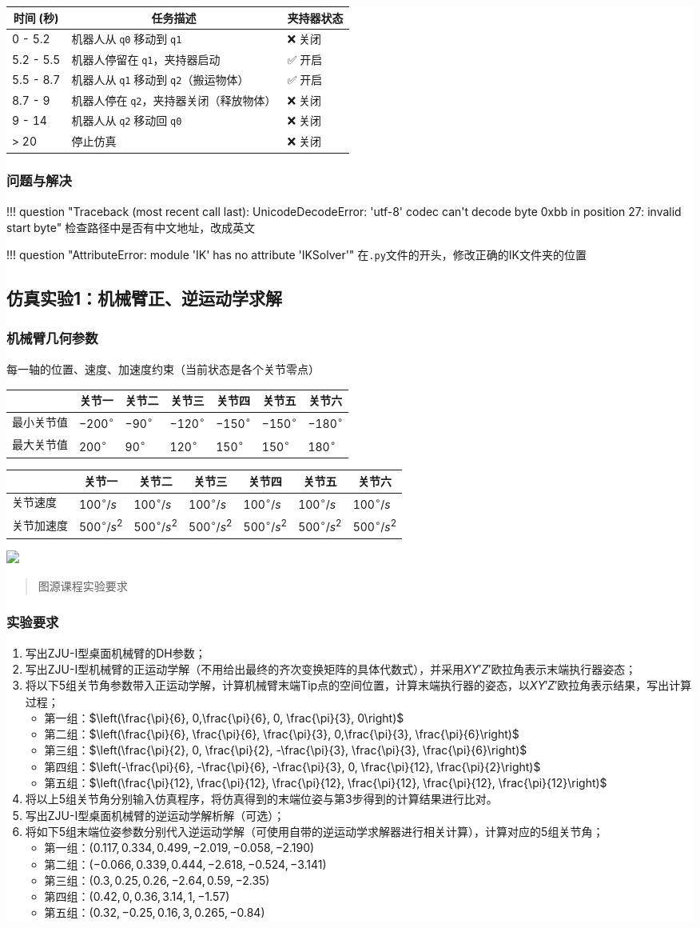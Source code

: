 | 时间 (秒) | 任务描述 | 夹持器状态 |
|-----------|----------|------------|
| 0 - 5.2 | 机器人从 `q0` 移动到 `q1` | ❌ 关闭 |
| 5.2 - 5.5 | 机器人停留在 `q1`，夹持器启动 | ✅ 开启 |
| 5.5 - 8.7 | 机器人从 `q1` 移动到 `q2`（搬运物体） | ✅ 开启 |
| 8.7 - 9 | 机器人停在 `q2`，夹持器关闭（释放物体） | ❌ 关闭 |
| 9 - 14 | 机器人从 `q2` 移动回 `q0` | ❌ 关闭 |
| > 20 | 停止仿真 | ❌ 关闭 |

### 问题与解决

!!! question "Traceback (most recent call last): UnicodeDecodeError: 'utf-8' codec can't decode byte 0xbb in position 27: invalid start byte"
    检查路径中是否有中文地址，改成英文

!!! question "AttributeError: module 'IK' has no attribute 'IKSolver'"
    在`.py`文件的开头，修改正确的IK文件夹的位置


## 仿真实验1：机械臂正、逆运动学求解



### 机械臂几何参数

每一轴的位置、速度、加速度约束（当前状态是各个关节零点）

|  | 关节一 | 关节二 | 关节三 | 关节四 | 关节五 | 关节六 |
| --- | --- | --- | --- | --- | --- | --- |
| 最小关节值 | $-200^\circ$ | $-90^\circ$ | $-120^\circ$ | $-150^\circ$ | $-150^\circ$ | $-180^\circ$ |
| 最大关节值 | $200^\circ$ | $90^\circ$ | $120^\circ$ | $150^\circ$ | $150^\circ$ | $180^\circ$ |

|  | 关节一 | 关节二 | 关节三 | 关节四 | 关节五 | 关节六 |
| --- | --- | --- | --- | --- | --- | --- |
| 关节速度 | $100^\circ/s$ | $100^\circ/s$ | $100^\circ/s$ | $100^\circ/s$ | $100^\circ/s$ | $100^\circ/s$ |
| 关节加速度 | $500^\circ/s^2$ | $500^\circ/s^2$ | $500^\circ/s^2$ | $500^\circ/s^2$ | $500^\circ/s^2$ | $500^\circ/s^2$ |

![](https://philfan-pic.oss-cn-beijing.aliyuncs.com/img/20250310103313209.png)
> 图源课程实验要求

### 实验要求
1. 写出ZJU-I型桌面机械臂的DH参数；
2. 写出ZJU-I型机械臂的正运动学解（不用给出最终的齐次变换矩阵的具体代数式），并采用$XY'Z'$欧拉角表示末端执行器姿态；
3. 将以下5组关节角参数带入正运动学解，计算机械臂末端Tip点的空间位置，计算末端执行器的姿态，以$XY'Z'$欧拉角表示结果，写出计算过程；
   - 第一组：$\left(\frac{\pi}{6}, 0,\frac{\pi}{6}, 0, \frac{\pi}{3}, 0\right)$
   - 第二组：$\left(\frac{\pi}{6}, \frac{\pi}{6}, \frac{\pi}{3}, 0,\frac{\pi}{3},  \frac{\pi}{6}\right)$
   - 第三组：$\left(\frac{\pi}{2}, 0, \frac{\pi}{2}, -\frac{\pi}{3}, \frac{\pi}{3}, \frac{\pi}{6}\right)$
   - 第四组：$\left(-\frac{\pi}{6}, -\frac{\pi}{6}, -\frac{\pi}{3}, 0, \frac{\pi}{12}, \frac{\pi}{2}\right)$
   - 第五组：$\left(\frac{\pi}{12}, \frac{\pi}{12}, \frac{\pi}{12}, \frac{\pi}{12}, \frac{\pi}{12}, \frac{\pi}{12}\right)$
4. 将以上5组关节角分别输入仿真程序，将仿真得到的末端位姿与第3步得到的计算结果进行比对。
5. 写出ZJU-I型桌面机械臂的逆运动学解析解（可选）；
6. 将如下5组末端位姿参数分别代入逆运动学解（可使用自带的逆运动学求解器进行相关计算），计算对应的5组关节角；
   - 第一组：$(0.117,0.334,0.499,-2.019,-0.058, -2.190)$
   - 第二组：$(-0.066, 0.339, 0.444, -2.618, -0.524, -3.141)$
   - 第三组：$(0.3, 0.25, 0.26, -2.64, 0.59, -2.35)$
   - 第四组：$(0.42, 0, 0.36, 3.14, 1, -1.57)$
   - 第五组：$(0.32, -0.25, 0.16, 3, 0.265, -0.84)$